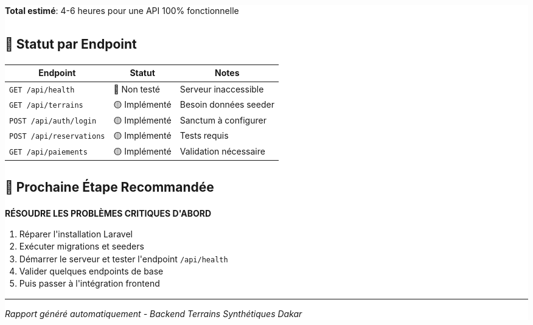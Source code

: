 **Total estimé**: 4-6 heures pour une API 100% fonctionnelle

## 🚦 Statut par Endpoint

| Endpoint | Statut | Notes |
|----------|--------|-------|
| `GET /api/health` | 🔴 Non testé | Serveur inaccessible |
| `GET /api/terrains` | 🟡 Implémenté | Besoin données seeder |
| `POST /api/auth/login` | 🟡 Implémenté | Sanctum à configurer |
| `POST /api/reservations` | 🟡 Implémenté | Tests requis |
| `GET /api/paiements` | 🟡 Implémenté | Validation nécessaire |

## 🎯 Prochaine Étape Recommandée

**RÉSOUDRE LES PROBLÈMES CRITIQUES D'ABORD**

1. Réparer l'installation Laravel
2. Exécuter migrations et seeders
3. Démarrer le serveur et tester l'endpoint `/api/health`
4. Valider quelques endpoints de base
5. Puis passer à l'intégration frontend

---

*Rapport généré automatiquement - Backend Terrains Synthétiques Dakar* 
